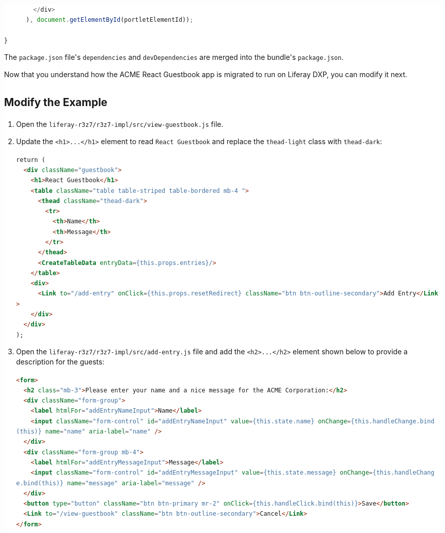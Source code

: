 ```javascript
        </div>
      ), document.getElementById(portletElementId));
    
}
```

The `package.json` file's `dependencies` and `devDependencies` are merged into the bundle's `package.json`.

Now that you understand how the ACME React Guestbook app is migrated to run on Liferay DXP, you can modify it next.

## Modify the Example

1. Open the `liferay-r3z7/r3z7-impl/src/view-guestbook.js` file.
1. Update the `<h1>...</h1>` element to read `React Guestbook` and replace the `thead-light` class with `thead-dark`:

    ```html
    return (
      <div className="guestbook">
        <h1>React Guestbook</h1>
        <table className="table table-striped table-bordered mb-4 ">
          <thead className="thead-dark">
            <tr>
              <th>Name</th>
              <th>Message</th>
            </tr>
          </thead>
          <CreateTableData entryData={this.props.entries}/>
        </table>
        <div>
          <Link to="/add-entry" onClick={this.props.resetRedirect} className="btn btn-outline-secondary">Add Entry</Link>
        </div>
      </div>
    );
    ```

1. Open the `liferay-r3z7/r3z7-impl/src/add-entry.js` file and add the `<h2>...</h2>` element shown below to provide a description for the guests:

    ```html
    <form>
      <h2 class="mb-3">Please enter your name and a nice message for the ACME Corporation:</h2>
      <div className="form-group">
        <label htmlFor="addEntryNameInput">Name</label>
        <input className="form-control" id="addEntryNameInput" value={this.state.name} onChange={this.handleChange.bind(this)} name="name" aria-label="name" />
      </div>
      <div className="form-group mb-4">
        <label htmlFor="addEntryMessageInput">Message</label>
        <input className="form-control" id="addEntryMessageInput" value={this.state.message} onChange={this.handleChange.bind(this)} name="message" aria-label="message" />
      </div>
      <button type="button" className="btn btn-primary mr-2" onClick={this.handleClick.bind(this)}>Save</button>
      <Link to="/view-guestbook" className="btn btn-outline-secondary">Cancel</Link>
    </form>
    ```
